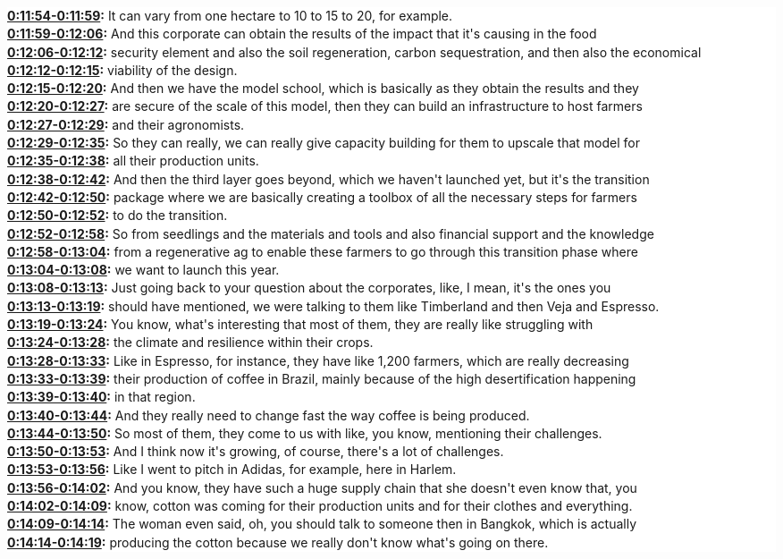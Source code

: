 **[0:11:54-0:11:59](https://investinginregenerativeagriculture.com/2020/03/09/felipe-villela/#t=0:11:54):**  It can vary from one hectare to 10 to 15 to 20, for example.  
**[0:11:59-0:12:06](https://investinginregenerativeagriculture.com/2020/03/09/felipe-villela/#t=0:11:59):**  And this corporate can obtain the results of the impact that it's causing in the food  
**[0:12:06-0:12:12](https://investinginregenerativeagriculture.com/2020/03/09/felipe-villela/#t=0:12:06):**  security element and also the soil regeneration, carbon sequestration, and then also the economical  
**[0:12:12-0:12:15](https://investinginregenerativeagriculture.com/2020/03/09/felipe-villela/#t=0:12:12):**  viability of the design.  
**[0:12:15-0:12:20](https://investinginregenerativeagriculture.com/2020/03/09/felipe-villela/#t=0:12:15):**  And then we have the model school, which is basically as they obtain the results and they  
**[0:12:20-0:12:27](https://investinginregenerativeagriculture.com/2020/03/09/felipe-villela/#t=0:12:20):**  are secure of the scale of this model, then they can build an infrastructure to host farmers  
**[0:12:27-0:12:29](https://investinginregenerativeagriculture.com/2020/03/09/felipe-villela/#t=0:12:27):**  and their agronomists.  
**[0:12:29-0:12:35](https://investinginregenerativeagriculture.com/2020/03/09/felipe-villela/#t=0:12:29):**  So they can really, we can really give capacity building for them to upscale that model for  
**[0:12:35-0:12:38](https://investinginregenerativeagriculture.com/2020/03/09/felipe-villela/#t=0:12:35):**  all their production units.  
**[0:12:38-0:12:42](https://investinginregenerativeagriculture.com/2020/03/09/felipe-villela/#t=0:12:38):**  And then the third layer goes beyond, which we haven't launched yet, but it's the transition  
**[0:12:42-0:12:50](https://investinginregenerativeagriculture.com/2020/03/09/felipe-villela/#t=0:12:42):**  package where we are basically creating a toolbox of all the necessary steps for farmers  
**[0:12:50-0:12:52](https://investinginregenerativeagriculture.com/2020/03/09/felipe-villela/#t=0:12:50):**  to do the transition.  
**[0:12:52-0:12:58](https://investinginregenerativeagriculture.com/2020/03/09/felipe-villela/#t=0:12:52):**  So from seedlings and the materials and tools and also financial support and the knowledge  
**[0:12:58-0:13:04](https://investinginregenerativeagriculture.com/2020/03/09/felipe-villela/#t=0:12:58):**  from a regenerative ag to enable these farmers to go through this transition phase where  
**[0:13:04-0:13:08](https://investinginregenerativeagriculture.com/2020/03/09/felipe-villela/#t=0:13:04):**  we want to launch this year.  
**[0:13:08-0:13:13](https://investinginregenerativeagriculture.com/2020/03/09/felipe-villela/#t=0:13:08):**  Just going back to your question about the corporates, like, I mean, it's the ones you  
**[0:13:13-0:13:19](https://investinginregenerativeagriculture.com/2020/03/09/felipe-villela/#t=0:13:13):**  should have mentioned, we were talking to them like Timberland and then Veja and Espresso.  
**[0:13:19-0:13:24](https://investinginregenerativeagriculture.com/2020/03/09/felipe-villela/#t=0:13:19):**  You know, what's interesting that most of them, they are really like struggling with  
**[0:13:24-0:13:28](https://investinginregenerativeagriculture.com/2020/03/09/felipe-villela/#t=0:13:24):**  the climate and resilience within their crops.  
**[0:13:28-0:13:33](https://investinginregenerativeagriculture.com/2020/03/09/felipe-villela/#t=0:13:28):**  Like in Espresso, for instance, they have like 1,200 farmers, which are really decreasing  
**[0:13:33-0:13:39](https://investinginregenerativeagriculture.com/2020/03/09/felipe-villela/#t=0:13:33):**  their production of coffee in Brazil, mainly because of the high desertification happening  
**[0:13:39-0:13:40](https://investinginregenerativeagriculture.com/2020/03/09/felipe-villela/#t=0:13:39):**  in that region.  
**[0:13:40-0:13:44](https://investinginregenerativeagriculture.com/2020/03/09/felipe-villela/#t=0:13:40):**  And they really need to change fast the way coffee is being produced.  
**[0:13:44-0:13:50](https://investinginregenerativeagriculture.com/2020/03/09/felipe-villela/#t=0:13:44):**  So most of them, they come to us with like, you know, mentioning their challenges.  
**[0:13:50-0:13:53](https://investinginregenerativeagriculture.com/2020/03/09/felipe-villela/#t=0:13:50):**  And I think now it's growing, of course, there's a lot of challenges.  
**[0:13:53-0:13:56](https://investinginregenerativeagriculture.com/2020/03/09/felipe-villela/#t=0:13:53):**  Like I went to pitch in Adidas, for example, here in Harlem.  
**[0:13:56-0:14:02](https://investinginregenerativeagriculture.com/2020/03/09/felipe-villela/#t=0:13:56):**  And you know, they have such a huge supply chain that she doesn't even know that, you  
**[0:14:02-0:14:09](https://investinginregenerativeagriculture.com/2020/03/09/felipe-villela/#t=0:14:02):**  know, cotton was coming for their production units and for their clothes and everything.  
**[0:14:09-0:14:14](https://investinginregenerativeagriculture.com/2020/03/09/felipe-villela/#t=0:14:09):**  The woman even said, oh, you should talk to someone then in Bangkok, which is actually  
**[0:14:14-0:14:19](https://investinginregenerativeagriculture.com/2020/03/09/felipe-villela/#t=0:14:14):**  producing the cotton because we really don't know what's going on there.  